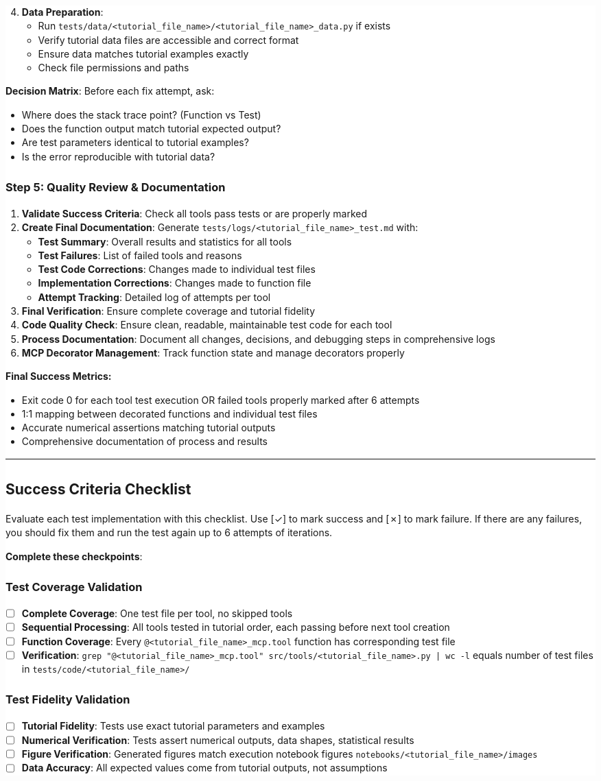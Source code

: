 4. **Data Preparation**:
   - Run `tests/data/<tutorial_file_name>/<tutorial_file_name>_data.py` if exists
   - Verify tutorial data files are accessible and correct format
   - Ensure data matches tutorial examples exactly
   - Check file permissions and paths

**Decision Matrix**: Before each fix attempt, ask:
- Where does the stack trace point? (Function vs Test)
- Does the function output match tutorial expected output?
- Are test parameters identical to tutorial examples?
- Is the error reproducible with tutorial data?

### Step 5: Quality Review & Documentation
1. **Validate Success Criteria**: Check all tools pass tests or are properly marked
2. **Create Final Documentation**: Generate `tests/logs/<tutorial_file_name>_test.md` with:
   - **Test Summary**: Overall results and statistics for all tools
   - **Test Failures**: List of failed tools and reasons
   - **Test Code Corrections**: Changes made to individual test files
   - **Implementation Corrections**: Changes made to function file
   - **Attempt Tracking**: Detailed log of attempts per tool
3. **Final Verification**: Ensure complete coverage and tutorial fidelity
4. **Code Quality Check**: Ensure clean, readable, maintainable test code for each tool
5. **Process Documentation**: Document all changes, decisions, and debugging steps in comprehensive logs
6. **MCP Decorator Management**: Track function state and manage decorators properly

**Final Success Metrics:**
- Exit code 0 for each tool test execution OR failed tools properly marked after 6 attempts
- 1:1 mapping between decorated functions and individual test files
- Accurate numerical assertions matching tutorial outputs
- Comprehensive documentation of process and results

---

## Success Criteria Checklist

Evaluate each test implementation with this checklist. Use [✓] to mark success and [✗] to mark failure. If there are any failures, you should fix them and run the test again up to 6 attempts of iterations.

**Complete these checkpoints**:

### Test Coverage Validation
- [ ] **Complete Coverage**: One test file per tool, no skipped tools
- [ ] **Sequential Processing**: All tools tested in tutorial order, each passing before next tool creation
- [ ] **Function Coverage**: Every `@<tutorial_file_name>_mcp.tool` function has corresponding test file
- [ ] **Verification**: `grep "@<tutorial_file_name>_mcp.tool" src/tools/<tutorial_file_name>.py | wc -l` equals number of test files in `tests/code/<tutorial_file_name>/`

### Test Fidelity Validation
- [ ] **Tutorial Fidelity**: Tests use exact tutorial parameters and examples
- [ ] **Numerical Verification**: Tests assert numerical outputs, data shapes, statistical results
- [ ] **Figure Verification**: Generated figures match execution notebook figures `notebooks/<tutorial_file_name>/images`
- [ ] **Data Accuracy**: All expected values come from tutorial outputs, not assumptions
